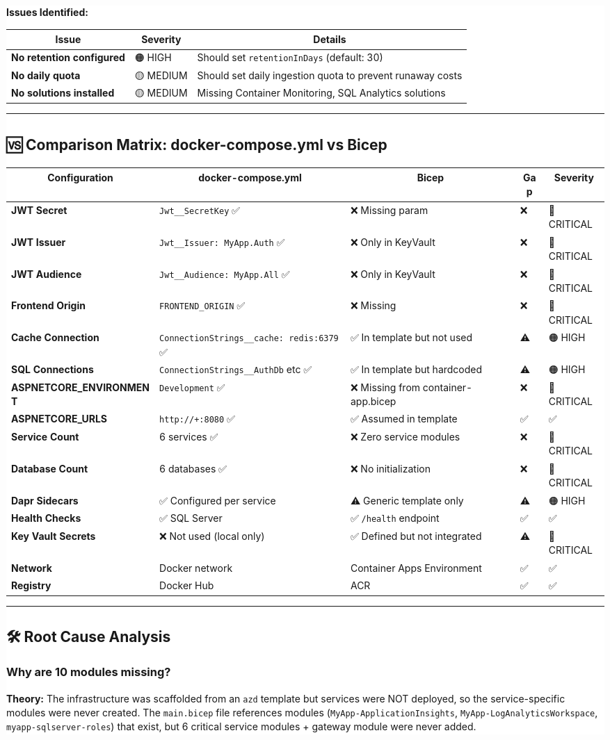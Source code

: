 **Issues Identified:**

| Issue | Severity | Details |
|-------|----------|---------|
| **No retention configured** | 🟠 HIGH | Should set `retentionInDays` (default: 30) |
| **No daily quota** | 🟡 MEDIUM | Should set daily ingestion quota to prevent runaway costs |
| **No solutions installed** | 🟡 MEDIUM | Missing Container Monitoring, SQL Analytics solutions |

---

## 🆚 Comparison Matrix: docker-compose.yml vs Bicep

| Configuration | docker-compose.yml | Bicep | Gap | Severity |
|---------------|-------------------|-------|-----|----------|
| **JWT Secret** | `Jwt__SecretKey` ✅ | ❌ Missing param | ❌ | 🔴 CRITICAL |
| **JWT Issuer** | `Jwt__Issuer: MyApp.Auth` ✅ | ❌ Only in KeyVault | ❌ | 🔴 CRITICAL |
| **JWT Audience** | `Jwt__Audience: MyApp.All` ✅ | ❌ Only in KeyVault | ❌ | 🔴 CRITICAL |
| **Frontend Origin** | `FRONTEND_ORIGIN` ✅ | ❌ Missing | ❌ | 🔴 CRITICAL |
| **Cache Connection** | `ConnectionStrings__cache: redis:6379` ✅ | ✅ In template but not used | ⚠️ | 🟠 HIGH |
| **SQL Connections** | `ConnectionStrings__AuthDb` etc ✅ | ✅ In template but hardcoded | ⚠️ | 🟠 HIGH |
| **ASPNETCORE_ENVIRONMENT** | `Development` ✅ | ❌ Missing from container-app.bicep | ❌ | 🔴 CRITICAL |
| **ASPNETCORE_URLS** | `http://+:8080` ✅ | ✅ Assumed in template | ✅ | ✅ |
| **Service Count** | 6 services ✅ | ❌ Zero service modules | ❌ | 🔴 CRITICAL |
| **Database Count** | 6 databases ✅ | ❌ No initialization | ❌ | 🔴 CRITICAL |
| **Dapr Sidecars** | ✅ Configured per service | ⚠️ Generic template only | ⚠️ | 🟠 HIGH |
| **Health Checks** | ✅ SQL Server | ✅ `/health` endpoint | ✅ | ✅ |
| **Key Vault Secrets** | ❌ Not used (local only) | ✅ Defined but not integrated | ⚠️ | 🔴 CRITICAL |
| **Network** | Docker network | Container Apps Environment | ✅ | ✅ |
| **Registry** | Docker Hub | ACR | ✅ | ✅ |

---

## 🛠️ Root Cause Analysis

### Why are 10 modules missing?

**Theory:** The infrastructure was scaffolded from an `azd` template but services were NOT deployed, so the service-specific modules were never created. The `main.bicep` file references modules (`MyApp-ApplicationInsights`, `MyApp-LogAnalyticsWorkspace`, `myapp-sqlserver-roles`) that exist, but 6 critical service modules + gateway module were never added.
